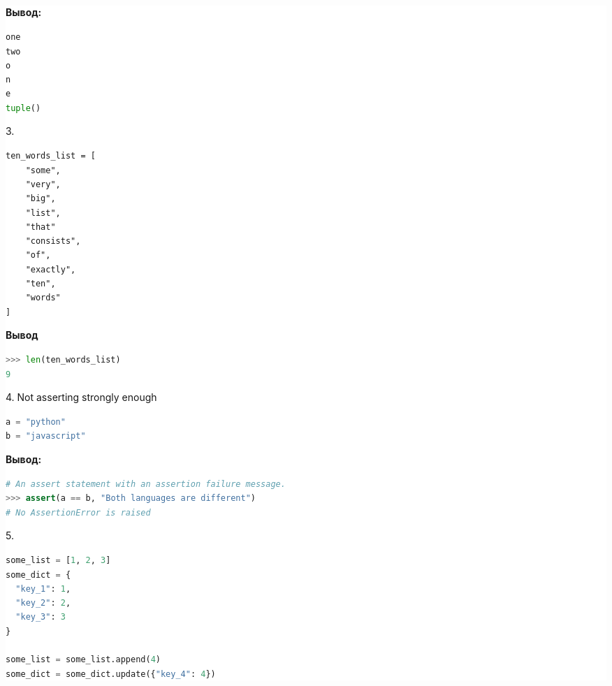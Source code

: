**Вывод:**

```py
one
two
o
n
e
tuple()
```

3\.

```
ten_words_list = [
    "some",
    "very",
    "big",
    "list",
    "that"
    "consists",
    "of",
    "exactly",
    "ten",
    "words"
]
```

**Вывод**

```py
>>> len(ten_words_list)
9
```

4\. Not asserting strongly enough

```py
a = "python"
b = "javascript"
```

**Вывод:**

```py
# An assert statement with an assertion failure message.
>>> assert(a == b, "Both languages are different")
# No AssertionError is raised
```

5\.

```py
some_list = [1, 2, 3]
some_dict = {
  "key_1": 1,
  "key_2": 2,
  "key_3": 3
}

some_list = some_list.append(4) 
some_dict = some_dict.update({"key_4": 4})
```
